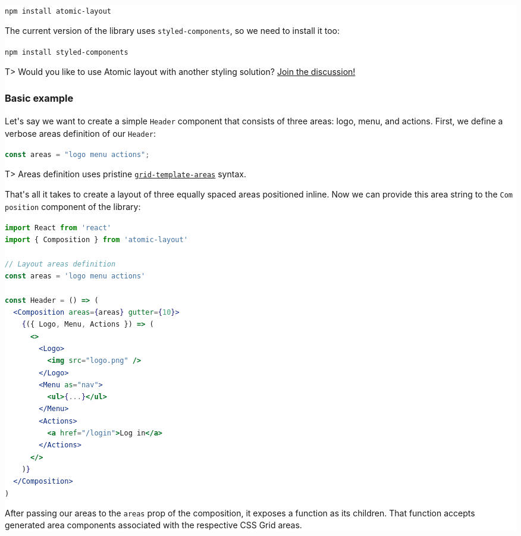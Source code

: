 ```bash
npm install atomic-layout
```

The current version of the library uses `styled-components`, so we need to install it too:

```bash
npm install styled-components
```

T> Would you like to use Atomic layout with another styling solution? [Join the discussion!](https://github.com/kettanaito/atomic-layout/issues/57)

### Basic example

Let's say we want to create a simple `Header` component that consists of three areas: logo, menu, and actions. First, we define a verbose areas definition of our `Header`:

```js
const areas = "logo menu actions";
```

T> Areas definition uses pristine [`grid-template-areas`](https://developer.mozilla.org/en-US/docs/Web/CSS/grid-template-areas) syntax.

That's all it takes to create a layout of three equally spaced areas positioned inline. Now we can provide this area string to the `Composition` component of the library:

```jsx
import React from 'react'
import { Composition } from 'atomic-layout'

// Layout areas definition
const areas = 'logo menu actions'

const Header = () => (
  <Composition areas={areas} gutter={10}>
    {({ Logo, Menu, Actions }) => (
      <>
        <Logo>
          <img src="logo.png" />
        </Logo>
        <Menu as="nav">
          <ul>{...}</ul>
        </Menu>
        <Actions>
          <a href="/login">Log in</a>
        </Actions>
      </>
    )}
  </Composition>
)
```

After passing our areas to the `areas` prop of the composition, it exposes a function as its children. That function accepts generated area components associated with the respective CSS Grid areas.
